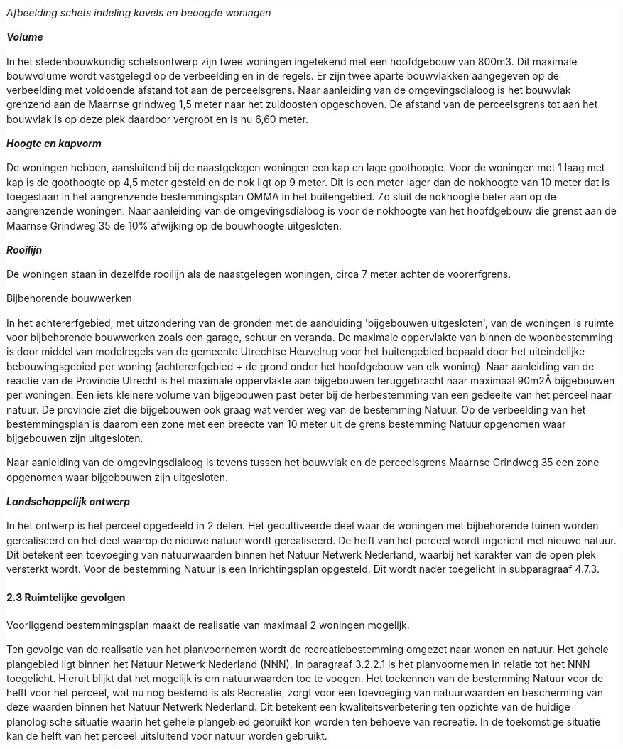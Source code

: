 *Afbeelding schets indeling kavels en beoogde woningen*

***Volume***

In het stedenbouwkundig schetsontwerp zijn twee woningen ingetekend met een hoofdgebouw van 800m3. Dit maximale bouwvolume wordt vastgelegd op de verbeelding en in de regels. Er zijn twee aparte bouwvlakken aangegeven op de verbeelding met voldoende afstand tot aan de perceelsgrens. Naar aanleiding van de omgevingsdialoog is het bouwvlak grenzend aan de Maarnse grindweg 1,5 meter naar het zuidoosten opgeschoven. De afstand van de perceelsgrens tot aan het bouwvlak is op deze plek daardoor vergroot en is nu 6,60 meter.

***Hoogte en kapvorm***

De woningen hebben, aansluitend bij de naastgelegen woningen een kap en lage goothoogte. Voor de woningen met 1 laag met kap is de goothoogte op 4,5 meter gesteld en de nok ligt op 9 meter. Dit is een meter lager dan de nokhoogte van 10 meter dat is toegestaan in het aangrenzende bestemmingsplan OMMA in het buitengebied. Zo sluit de nokhoogte beter aan op de aangrenzende woningen. Naar aanleiding van de omgevingsdialoog is voor de nokhoogte van het hoofdgebouw die grenst aan de Maarnse Grindweg 35 de 10% afwijking op de bouwhoogte uitgesloten.

***Rooilijn***

De woningen staan in dezelfde rooilijn als de naastgelegen woningen, circa 7 meter achter de voorerfgrens.

Bijbehorende bouwwerken

In het achtererfgebied, met uitzondering van de gronden met de aanduiding 'bijgebouwen uitgesloten', van de woningen is ruimte voor bijbehorende bouwwerken zoals een garage, schuur en veranda. De maximale oppervlakte van binnen de woonbestemming is door middel van modelregels van de gemeente Utrechtse Heuvelrug voor het buitengebied bepaald door het uiteindelijke bebouwingsgebied per woning (achtererfgebied \+ de grond onder het hoofdgebouw van elk woning). Naar aanleiding van de reactie van de Provincie Utrecht is het maximale oppervlakte aan bijgebouwen teruggebracht naar maximaal 90m2Â bijgebouwen per woningen. Een iets kleinere volume van bijgebouwen past beter bij de herbestemming van een gedeelte van het perceel naar natuur. De provincie ziet die bijgebouwen ook graag wat verder weg van de bestemming Natuur. Op de verbeelding van het bestemmingsplan is daarom een zone met een breedte van 10 meter uit de grens bestemming Natuur opgenomen waar bijgebouwen zijn uitgesloten.

Naar aanleiding van de omgevingsdialoog is tevens tussen het bouwvlak en de perceelsgrens Maarnse Grindweg 35 een zone opgenomen waar bijgebouwen zijn uitgesloten.

***Landschappelijk ontwerp***

In het ontwerp is het perceel opgedeeld in 2 delen. Het gecultiveerde deel waar de woningen met bijbehorende tuinen worden gerealiseerd en het deel waarop de nieuwe natuur wordt gerealiseerd. De helft van het perceel wordt ingericht met nieuwe natuur. Dit betekent een toevoeging van natuurwaarden binnen het Natuur Netwerk Nederland, waarbij het karakter van de open plek versterkt wordt. Voor de bestemming Natuur is een Inrichtingsplan opgesteld. Dit wordt nader toegelicht in subparagraaf 4\.7\.3.

#### 2\.3 Ruimtelijke gevolgen

Voorliggend bestemmingsplan maakt de realisatie van maximaal 2 woningen mogelijk.

Ten gevolge van de realisatie van het planvoornemen wordt de recreatiebestemming omgezet naar wonen en natuur. Het gehele plangebied ligt binnen het Natuur Netwerk Nederland (NNN). In paragraaf 3\.2\.2\.1 is het planvoornemen in relatie tot het NNN toegelicht. Hieruit blijkt dat het mogelijk is om natuurwaarden toe te voegen. Het toekennen van de bestemming Natuur voor de helft voor het perceel, wat nu nog bestemd is als Recreatie, zorgt voor een toevoeging van natuurwaarden en bescherming van deze waarden binnen het Natuur Netwerk Nederland. Dit betekent een kwaliteitsverbetering ten opzichte van de huidige planologische situatie waarin het gehele plangebied gebruikt kon worden ten behoeve van recreatie. In de toekomstige situatie kan de helft van het perceel uitsluitend voor natuur worden gebruikt.
